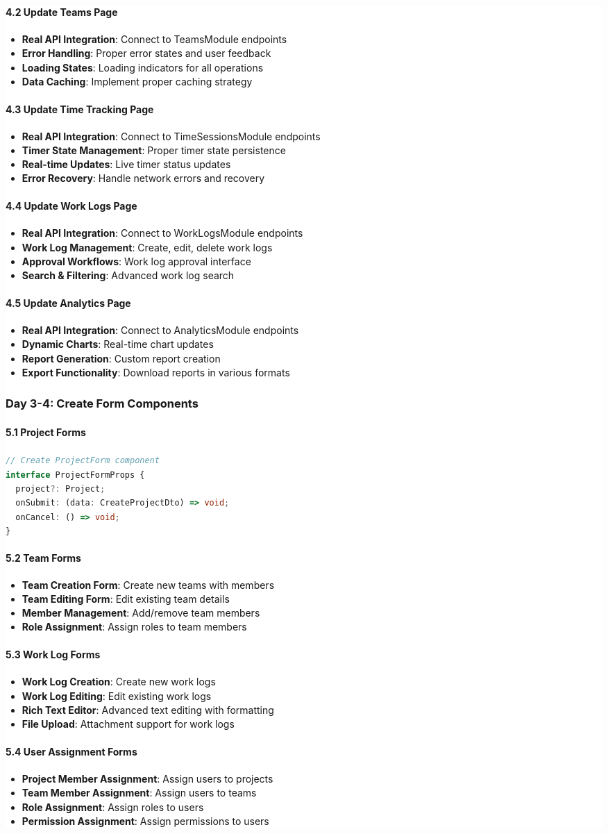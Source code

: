 #### **4.2 Update Teams Page**
- **Real API Integration**: Connect to TeamsModule endpoints
- **Error Handling**: Proper error states and user feedback
- **Loading States**: Loading indicators for all operations
- **Data Caching**: Implement proper caching strategy

#### **4.3 Update Time Tracking Page**
- **Real API Integration**: Connect to TimeSessionsModule endpoints
- **Timer State Management**: Proper timer state persistence
- **Real-time Updates**: Live timer status updates
- **Error Recovery**: Handle network errors and recovery

#### **4.4 Update Work Logs Page**
- **Real API Integration**: Connect to WorkLogsModule endpoints
- **Work Log Management**: Create, edit, delete work logs
- **Approval Workflows**: Work log approval interface
- **Search & Filtering**: Advanced work log search

#### **4.5 Update Analytics Page**
- **Real API Integration**: Connect to AnalyticsModule endpoints
- **Dynamic Charts**: Real-time chart updates
- **Report Generation**: Custom report creation
- **Export Functionality**: Download reports in various formats

### **Day 3-4: Create Form Components**

#### **5.1 Project Forms**
```typescript
// Create ProjectForm component
interface ProjectFormProps {
  project?: Project;
  onSubmit: (data: CreateProjectDto) => void;
  onCancel: () => void;
}
```

#### **5.2 Team Forms**
- **Team Creation Form**: Create new teams with members
- **Team Editing Form**: Edit existing team details
- **Member Management**: Add/remove team members
- **Role Assignment**: Assign roles to team members

#### **5.3 Work Log Forms**
- **Work Log Creation**: Create new work logs
- **Work Log Editing**: Edit existing work logs
- **Rich Text Editor**: Advanced text editing with formatting
- **File Upload**: Attachment support for work logs

#### **5.4 User Assignment Forms**
- **Project Member Assignment**: Assign users to projects
- **Team Member Assignment**: Assign users to teams
- **Role Assignment**: Assign roles to users
- **Permission Assignment**: Assign permissions to users
